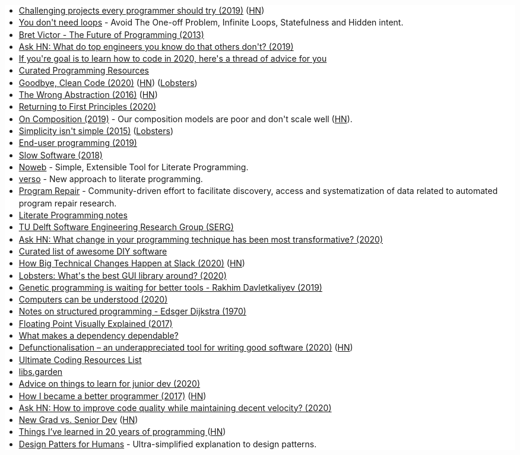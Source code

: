 * [Challenging projects every programmer should try \(2019\)](http://web.eecs.utk.edu/~azh/blog/challengingprojects.html) \([HN](https://news.ycombinator.com/item?id=21790779)\)
* [You don't need loops](https://github.com/you-dont-need/You-Dont-Need-Loops) - Avoid The One-off Problem, Infinite Loops, Statefulness and Hidden intent.
* [Bret Victor - The Future of Programming \(2013\)](https://vimeo.com/71278954)
* [Ask HN: What do top engineers you know do that others don't? \(2019\)](https://news.ycombinator.com/item?id=21870889)
* [If you're goal is to learn how to code in 2020, here's a thread of advice for you](https://twitter.com/ASpittel/status/1212372163442958338)
* [Curated Programming Resources](https://github.com/Michael0x2a/curated-programming-resources/blob/master/resources.md)
* [Goodbye, Clean Code \(2020\)](https://overreacted.io/goodbye-clean-code/) \([HN](https://news.ycombinator.com/item?id=22022466)\) \([Lobsters](https://lobste.rs/s/xwel4u/goodbye_clean_code)\)
* [The Wrong Abstraction \(2016\)](https://www.sandimetz.com/blog/2016/1/20/the-wrong-abstraction) \([HN](https://news.ycombinator.com/item?id=23739596)\)
* [Returning to First Principles \(2020\)](https://oswalt.dev/2020/01/returning-to-first-principles/)
* [On Composition \(2019\)](https://shalabh.com/programmable-systems/on-composition.html) - Our composition models are poor and don't scale well \([HN](https://news.ycombinator.com/item?id=22052863)\).
* [Simplicity isn't simple \(2015\)](https://fishbowl.pastiche.org/2015/04/02/simplicity_isnt_simple) \([Lobsters](https://lobste.rs/s/sddw4g/simplicity_isn_t_simple)\)
* [End-user programming \(2019\)](https://www.inkandswitch.com/end-user-programming.html)
* [Slow Software \(2018\)](https://www.inkandswitch.com/slow-software.html)
* [Noweb](https://www.cs.tufts.edu/~nr/noweb/) - Simple, Extensible Tool for Literate Programming.
* [verso](https://github.com/nickpascucci/verso) - New approach to literate programming.
* [Program Repair](https://program-repair.org/index.html) - Community-driven effort to facilitate discovery, access and systematization of data related to automated program repair research.
* [Literate Programming notes](https://pbat.ch/wiki/literate_programming/)
* [TU Delft Software Engineering Research Group \(SERG\)](https://se.ewi.tudelft.nl/)
* [Ask HN: What change in your programming technique has been most transformative? \(2020\)](https://news.ycombinator.com/item?id=22129757)
* [Curated list of awesome DIY software](https://github.com/cweagans/awesome-diy-software)
* [How Big Technical Changes Happen at Slack \(2020\)](https://slack.engineering/how-big-technical-changes-happen-at-slack-f1569d25ee7b) \([HN](https://news.ycombinator.com/item?id=22319210)\)
* [Lobsters: What's the best GUI library around? \(2020\)](https://lobste.rs/s/xx0snw/what_s_best_gui_library_around)
* [Genetic programming is waiting for better tools - Rakhim Davletkaliyev \(2019\)](https://www.youtube.com/watch?v=Z5f1SDv-SCk)
* [Computers can be understood \(2020\)](https://blog.nelhage.com/post/computers-can-be-understood/)
* [Notes on structured programming - Edsger Dijkstra \(1970\)](https://www.cs.utexas.edu/users/EWD/ewd02xx/EWD249.PDF)
* [Floating Point Visually Explained \(2017\)](http://fabiensanglard.net/floating_point_visually_explained/)
* [What makes a dependency dependable?](https://blog.jessitron.com/2020/03/07/what-makes-a-dependency-dependable/)
* [Defunctionalisation – an underappreciated tool for writing good software \(2020\)](https://www.gresearch.co.uk/article/defunctionalisation/) \([HN](https://news.ycombinator.com/item?id=22525038)\)
* [Ultimate Coding Resources List](https://github.com/PizzaPokerGuy/ultimate-coding-resources)
* [libs.garden](https://libs.garden/)
* [Advice on things to learn for junior dev \(2020\)](https://www.reddit.com/r/golang/comments/fma0dz/what_do_employers_look_in_github_repo_of_golang/)
* [How I became a better programmer \(2017\)](https://jlongster.com/How-I-Became-Better-Programmer) \([HN](https://news.ycombinator.com/item?id=22678350)\)
* [Ask HN: How to improve code quality while maintaining decent velocity? \(2020\)](https://news.ycombinator.com/item?id=21730125)
* [New Grad vs. Senior Dev](https://ericlippert.com/2020/03/27/new-grad-vs-senior-dev/) \([HN](https://news.ycombinator.com/item?id=22708094)\)
* [Things I’ve learned in 20 years of programming ](https://daedtech.com/5-things-ive-learned-in-20-years-of-programming/) \([HN](https://news.ycombinator.com/item?id=21603920)\)
* [Design Patters for Humans](https://github.com/kamranahmedse/design-patterns-for-humans) - Ultra-simplified explanation to design patterns.
